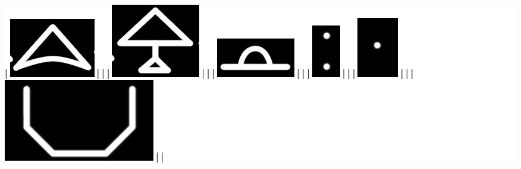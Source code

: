 | ![rwr_triangle_symbol.jpg](../../img/rwr_triangle_symbol.jpg)                                                  |        |
| ![rwr_two_triangle_symbol.jpg](../../img/rwr_two_triangle_symbol.jpg)                                          |        |
| ![rwr_half_circle_symbol.jpg](../../img/rwr_half_circle_symbol.jpg)                                            |        |
| ![rwr_two_dots_symbol.jpg](../../img/rwr_two_dots_symbol.jpg)                                                  |        |
| ![rwr_dot_symbol.jpg](../../img/rwr_dot_symbol.jpg)                                                            |        |
| ![rwr_half_line_circle_symbol.jpg](../../img/rwr_half_line_circle_symbol.jpg)                                  |        |

